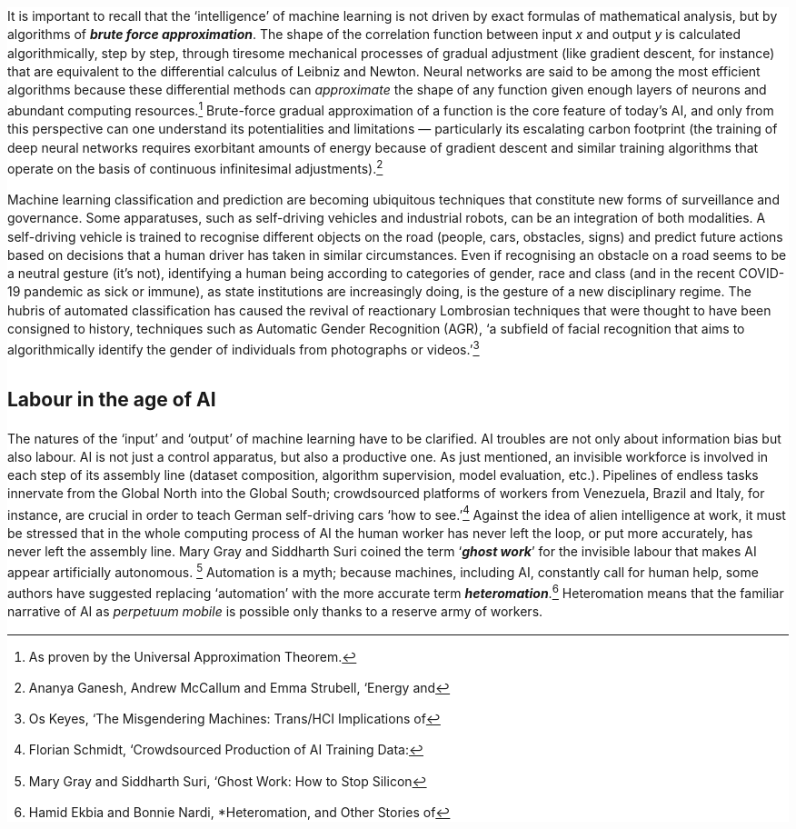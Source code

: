 It is important to recall that the ‘intelligence’ of machine learning is
not driven by exact formulas of mathematical analysis, but by algorithms
of ***brute force approximation***. The shape of the correlation
function between input *x* and output *y* is calculated algorithmically,
step by step, through tiresome mechanical processes of gradual
adjustment (like gradient descent, for instance) that are equivalent to
the differential calculus of Leibniz and Newton. Neural networks are
said to be among the most efficient algorithms because these
differential methods can *approximate* the shape of any function given
enough layers of neurons and abundant computing resources.[^15]
Brute-force gradual approximation of a function is the core feature of
today’s AI, and only from this perspective can one understand its
potentialities and limitations — particularly its escalating carbon
footprint (the training of deep neural networks requires exorbitant
amounts of energy because of gradient descent and similar training
algorithms that operate on the basis of continuous infinitesimal
adjustments).[^16]

Machine learning classification and prediction are becoming ubiquitous
techniques that constitute new forms of surveillance and governance.
Some apparatuses, such as self-driving vehicles and industrial robots,
can be an integration of both modalities. A self-driving vehicle is
trained to recognise different objects on the road (people, cars,
obstacles, signs) and predict future actions based on decisions that a
human driver has taken in similar circumstances. Even if recognising an
obstacle on a road seems to be a neutral gesture (it’s not), identifying
a human being according to categories of gender, race and class (and in
the recent COVID-19 pandemic as sick or immune), as state institutions
are increasingly doing, is the gesture of a new disciplinary regime. The
hubris of automated classification has caused the revival of reactionary
Lombrosian techniques that were thought to have been consigned to
history, techniques such as Automatic Gender Recognition (AGR), ‘a
subfield of facial recognition that aims to algorithmically identify the
gender of individuals from photographs or videos.’[^17]

## Labour in the age of AI

The natures of the ‘input’ and ‘output’ of machine learning have to be
clarified. AI troubles are not only about information bias but also
labour. AI is not just a control apparatus, but also a productive one.
As just mentioned, an invisible workforce is involved in each step of
its assembly line (dataset composition, algorithm supervision, model
evaluation, etc.). Pipelines of endless tasks innervate from the Global
North into the Global South; crowdsourced platforms of workers from
Venezuela, Brazil and Italy, for instance, are crucial in order to teach
German self-driving cars ‘how to see.’[^18] Against the idea of alien
intelligence at work, it must be stressed that in the whole computing
process of AI the human worker has never left the loop, or put more
accurately, has never left the assembly line. Mary Gray and Siddharth
Suri coined the term ‘***ghost work***’ for the invisible labour that
makes AI appear artificially autonomous. [^19] Automation is a myth;
because machines, including AI, constantly call for human help, some
authors have suggested replacing ‘automation’ with the more accurate
term ***heteromation***.[^20] Heteromation means that the familiar
narrative of AI as *perpetuum mobile* is possible only thanks to a
reserve army of workers.


[^1]: On the autonomy of technology see: Langdon Winner, *Autonomous
[^2]: For the extension of colonial power into the operations of
[^3]: Digital humanities term a similar technique *distant reading*,
[^4]: Gottfried W. Leibniz, ‘Preface to the General Science’, 1677. In:
[^5]: For a concise history of AI see: Dominique Cardon, Jean-Philippe
[^6]: Alexander Campolo and Kate Crawford, ‘Enchanted Determinism: Power
[^7]: The use of the visual analogy is also intended to record the
[^8]: For a systematic study of the logical limitations of machine
[^9]: Projects such as Explainable Artificial Intelligence,
[^10]: Frank Rosenblatt, ‘The Perceptron: A Perceiving and Recognizing
[^11]: Paul Edwards, *A Vast Machine: Computer Models, Climate Data, and
[^12]: See the the Community Earth System Model (CESM) that has been
[^13]: George Box, ‘Robustness in the Strategy of Scientific Model
[^14]: Post-colonial and post-structuralist schools of anthropology and
[^15]: As proven by the Universal Approximation Theorem.
[^16]: Ananya Ganesh, Andrew McCallum and Emma Strubell, ‘Energy and
[^17]: Os Keyes, ‘The Misgendering Machines: Trans/HCI Implications of
[^18]: Florian Schmidt, ‘Crowdsourced Production of AI Training Data:
[^19]: Mary Gray and Siddharth Suri, ‘Ghost Work: How to Stop Silicon
[^20]: Hamid Ekbia and Bonnie Nardi, *Heteromation, and Other Stories of
[^21]: For the idea of analytical intelligence see: Lorraine Daston,
[^22]: Simon Schaffer, ‘Babbage’s Intelligence: Calculating Engines and
[^23]: Matteo Pasquinelli, ‘On the Origins of Marx’s General Intellect.’
[^24]: Aida Ponce, ‘Labour in the Age of AI: Why Regulation is Needed to
[^25]: Maxine Berg, *The Machinery Question and the Making of Political